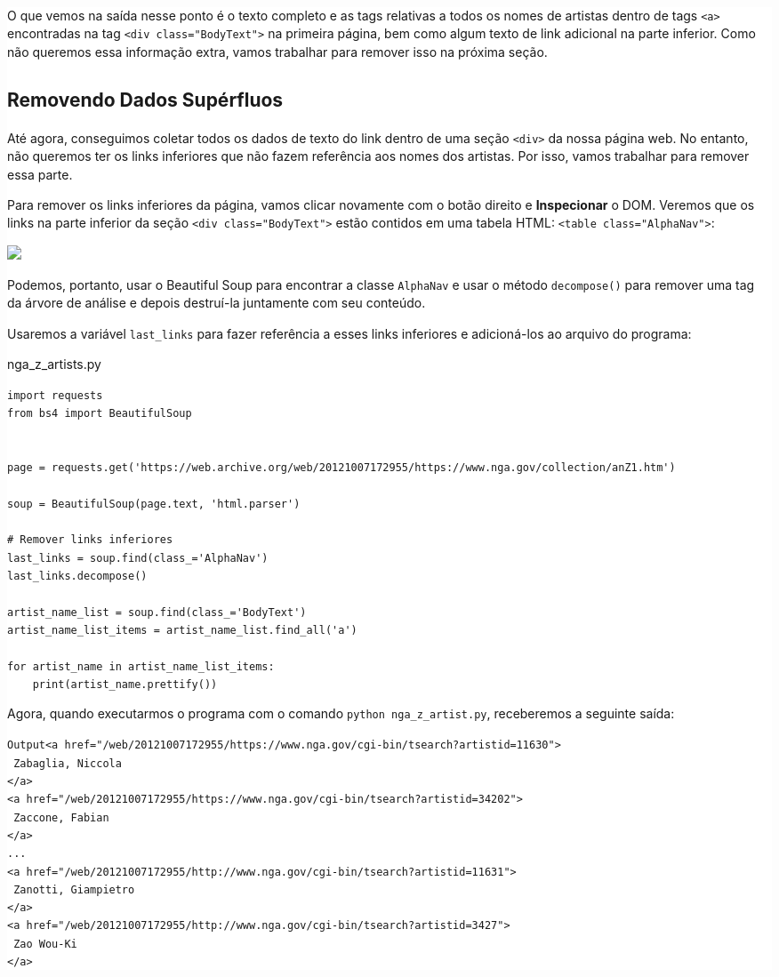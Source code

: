 
O que vemos na saída nesse ponto é o texto completo e as tags relativas a todos os nomes de artistas dentro de tags `<a>` encontradas na tag `<div class="BodyText">` na primeira página, bem como algum texto de link adicional na parte inferior. Como não queremos essa informação extra, vamos trabalhar para remover isso na próxima seção.

## Removendo Dados Supérfluos

Até agora, conseguimos coletar todos os dados de texto do link dentro de uma seção `<div>` da nossa página web. No entanto, não queremos ter os links inferiores que não fazem referência aos nomes dos artistas. Por isso, vamos trabalhar para remover essa parte.

Para remover os links inferiores da página, vamos clicar novamente com o botão direito e **Inspecionar** o DOM. Veremos que os links na parte inferior da seção `<div class="BodyText">` estão contidos em uma tabela HTML: `<table class="AlphaNav">`:

![](https://raw.githubusercontent.com/opendocs-md/do-tutorials-images/master/img/eng_python/beautiful-soup/html-table.png)

Podemos, portanto, usar o Beautiful Soup para encontrar a classe `AlphaNav` e usar o método `decompose()` para remover uma tag da árvore de análise e depois destruí-la juntamente com seu conteúdo.

Usaremos a variável `last_links` para fazer referência a esses links inferiores e adicioná-los ao arquivo do programa:

nga\_z\_artists.py

    
    import requests
    from bs4 import BeautifulSoup
    
    
    page = requests.get('https://web.archive.org/web/20121007172955/https://www.nga.gov/collection/anZ1.htm')
    
    soup = BeautifulSoup(page.text, 'html.parser')
    
    # Remover links inferiores
    last_links = soup.find(class_='AlphaNav')
    last_links.decompose()
    
    artist_name_list = soup.find(class_='BodyText')
    artist_name_list_items = artist_name_list.find_all('a')
    
    for artist_name in artist_name_list_items:
        print(artist_name.prettify())
    

Agora, quando executarmos o programa com o comando `python nga_z_artist.py`, receberemos a seguinte saída:

    Output<a href="/web/20121007172955/https://www.nga.gov/cgi-bin/tsearch?artistid=11630">
     Zabaglia, Niccola
    </a>
    <a href="/web/20121007172955/https://www.nga.gov/cgi-bin/tsearch?artistid=34202">
     Zaccone, Fabian
    </a>
    ...
    <a href="/web/20121007172955/http://www.nga.gov/cgi-bin/tsearch?artistid=11631">
     Zanotti, Giampietro
    </a>
    <a href="/web/20121007172955/http://www.nga.gov/cgi-bin/tsearch?artistid=3427">
     Zao Wou-Ki
    </a>
    